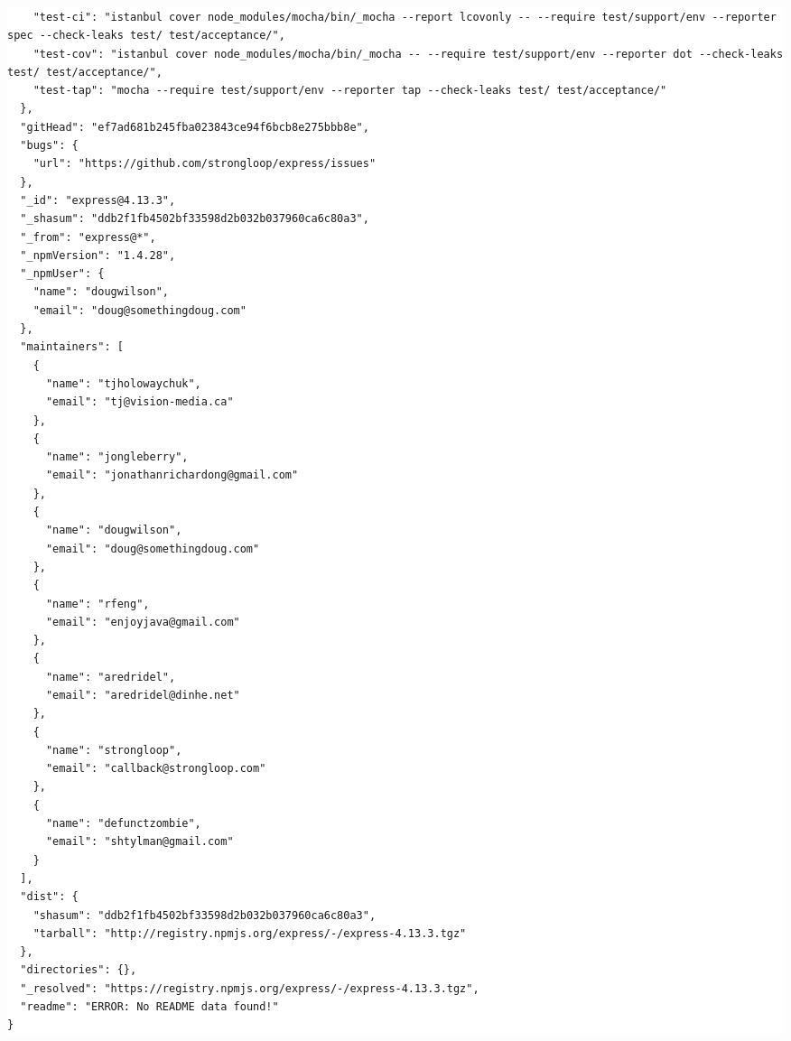 ~~~
    "test-ci": "istanbul cover node_modules/mocha/bin/_mocha --report lcovonly -- --require test/support/env --reporter spec --check-leaks test/ test/acceptance/",
    "test-cov": "istanbul cover node_modules/mocha/bin/_mocha -- --require test/support/env --reporter dot --check-leaks test/ test/acceptance/",
    "test-tap": "mocha --require test/support/env --reporter tap --check-leaks test/ test/acceptance/"
  },
  "gitHead": "ef7ad681b245fba023843ce94f6bcb8e275bbb8e",
  "bugs": {
    "url": "https://github.com/strongloop/express/issues"
  },
  "_id": "express@4.13.3",
  "_shasum": "ddb2f1fb4502bf33598d2b032b037960ca6c80a3",
  "_from": "express@*",
  "_npmVersion": "1.4.28",
  "_npmUser": {
    "name": "dougwilson",
    "email": "doug@somethingdoug.com"
  },
  "maintainers": [
    {
      "name": "tjholowaychuk",
      "email": "tj@vision-media.ca"
    },
    {
      "name": "jongleberry",
      "email": "jonathanrichardong@gmail.com"
    },
    {
      "name": "dougwilson",
      "email": "doug@somethingdoug.com"
    },
    {
      "name": "rfeng",
      "email": "enjoyjava@gmail.com"
    },
    {
      "name": "aredridel",
      "email": "aredridel@dinhe.net"
    },
    {
      "name": "strongloop",
      "email": "callback@strongloop.com"
    },
    {
      "name": "defunctzombie",
      "email": "shtylman@gmail.com"
    }
  ],
  "dist": {
    "shasum": "ddb2f1fb4502bf33598d2b032b037960ca6c80a3",
    "tarball": "http://registry.npmjs.org/express/-/express-4.13.3.tgz"
  },
  "directories": {},
  "_resolved": "https://registry.npmjs.org/express/-/express-4.13.3.tgz",
  "readme": "ERROR: No README data found!"
}
~~~
